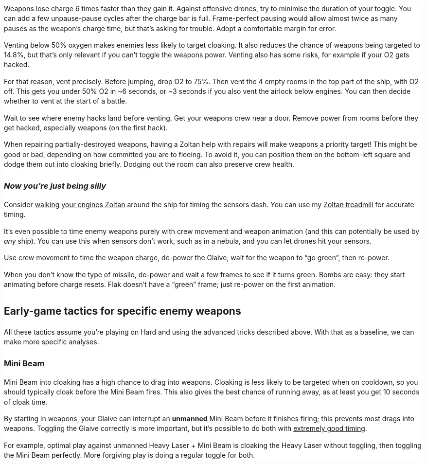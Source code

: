 Weapons lose charge 6 times faster than they gain it. Against offensive drones, try to minimise the duration of your toggle.  You can add a few unpause-pause cycles after the charge bar is full. Frame-perfect pausing would allow almost twice as many pauses as the weapon’s charge time, but that’s asking for trouble. Adopt a comfortable margin for error.

Venting below 50% oxygen makes enemies less likely to target cloaking. It also reduces the chance of weapons being targeted to 14.8%, but that’s only relevant if you can’t toggle the weapons power. Venting also has some risks, for example if your O2 gets hacked.

For that reason, vent precisely. Before jumping, drop O2 to 75%. Then vent the 4 empty rooms in the top part of the ship, with O2 off. This gets you under 50% O2 in ~6 seconds, or ~3 seconds if you also vent the airlock below engines. You can then decide whether to vent at the start of a battle.

Wait to see where enemy hacks land before venting. Get your weapons crew near a door. Remove power from rooms before they get hacked, especially weapons (on the first hack).

When repairing partially-destroyed weapons, having a Zoltan help with repairs will make weapons a priority target! This might be good or bad, depending on how committed you are to fleeing. To avoid it, you can position them on the bottom-left square and dodge them out into cloaking briefly. Dodging out the room can also preserve crew health.

### *Now you’re just being silly*

Consider [walking your engines Zoltan](https://www.youtube.com/watch?v=OBwB5uSMNpM) around the ship for timing the sensors dash. You can use my [Zoltan treadmill](https://mikehopley.github.io/zoltan-treadmill/) for accurate timing.

It’s even possible to time enemy weapons purely with crew movement and weapon animation (and this can potentially be used by *any* ship). You can use this when sensors don’t work, such as in a nebula, and you can let drones hit your sensors.

Use crew movement to time the weapon charge, de-power the Glaive, wait for the weapon to “go green”, then re-power.

When you don’t know the type of missile, de-power and wait a few frames to see if it turns green. Bombs are easy: they start animating before charge resets. Flak doesn’t have a “green” frame; just re-power on the first animation.

## Early-game tactics for specific enemy weapons

All these tactics assume you’re playing on Hard and using the advanced tricks described above. With that as a baseline, we can make more specific analyses.

### Mini Beam

Mini Beam into cloaking has a high chance to drag into weapons. Cloaking is less likely to be targeted when on cooldown, so you should typically cloak before the Mini Beam fires. This also gives the best chance of running away, as at least you get 10 seconds of cloak time.

By starting in weapons, your Glaive can interrupt an **unmanned** Mini Beam before it finishes firing; this prevents most drags into weapons. Toggling the Glaive correctly is more important, but it’s possible to do both with [extremely good timing](https://www.reddit.com/r/ftlgame/comments/lwcqy6/stealth_b_mini_beam_tactic/).

For example, optimal play against unmanned Heavy Laser + Mini Beam is cloaking the Heavy Laser without toggling, then toggling the Mini Beam perfectly. More forgiving play is doing a regular toggle for both.
